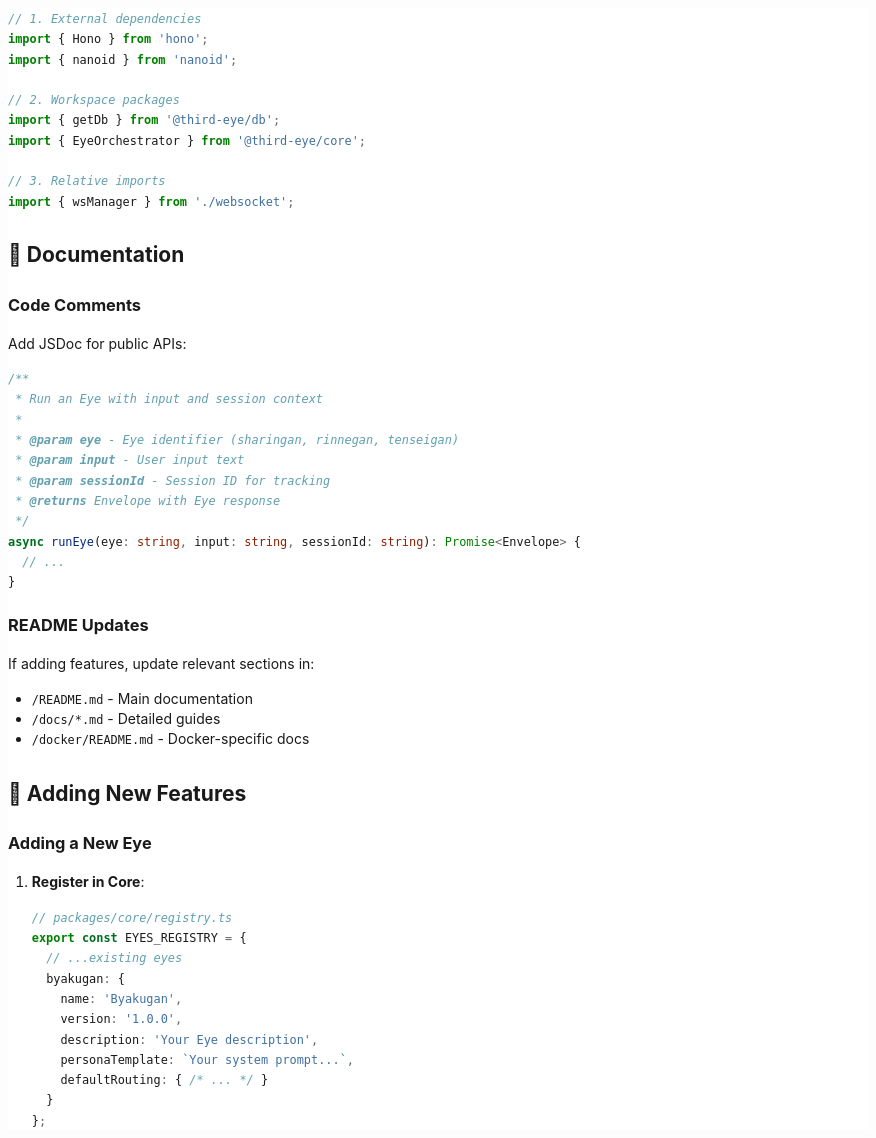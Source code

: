 ```typescript
// 1. External dependencies
import { Hono } from 'hono';
import { nanoid } from 'nanoid';

// 2. Workspace packages
import { getDb } from '@third-eye/db';
import { EyeOrchestrator } from '@third-eye/core';

// 3. Relative imports
import { wsManager } from './websocket';
```

## 📝 Documentation

### Code Comments

Add JSDoc for public APIs:

```typescript
/**
 * Run an Eye with input and session context
 *
 * @param eye - Eye identifier (sharingan, rinnegan, tenseigan)
 * @param input - User input text
 * @param sessionId - Session ID for tracking
 * @returns Envelope with Eye response
 */
async runEye(eye: string, input: string, sessionId: string): Promise<Envelope> {
  // ...
}
```

### README Updates

If adding features, update relevant sections in:
- `/README.md` - Main documentation
- `/docs/*.md` - Detailed guides
- `/docker/README.md` - Docker-specific docs

## 🔧 Adding New Features

### Adding a New Eye

1. **Register in Core**:
   ```typescript
   // packages/core/registry.ts
   export const EYES_REGISTRY = {
     // ...existing eyes
     byakugan: {
       name: 'Byakugan',
       version: '1.0.0',
       description: 'Your Eye description',
       personaTemplate: `Your system prompt...`,
       defaultRouting: { /* ... */ }
     }
   };
   ```
